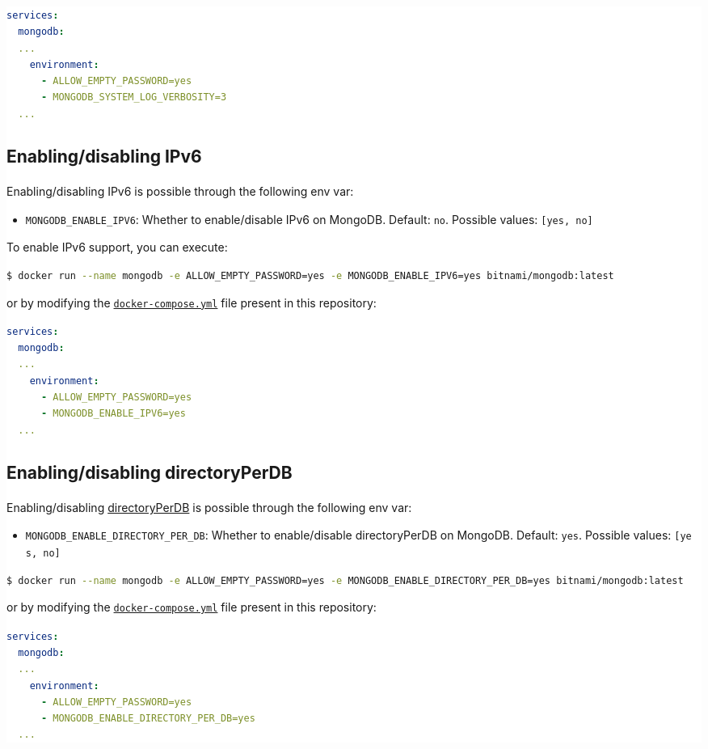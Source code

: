 ```yaml
services:
  mongodb:
  ...
    environment:
      - ALLOW_EMPTY_PASSWORD=yes
      - MONGODB_SYSTEM_LOG_VERBOSITY=3
  ...
```

## Enabling/disabling IPv6

Enabling/disabling IPv6 is possible through the following env var:

- `MONGODB_ENABLE_IPV6`: Whether to enable/disable IPv6 on MongoDB. Default: `no`. Possible values: `[yes, no]`

To enable IPv6 support, you can execute:

```bash
$ docker run --name mongodb -e ALLOW_EMPTY_PASSWORD=yes -e MONGODB_ENABLE_IPV6=yes bitnami/mongodb:latest
```

or by modifying the [`docker-compose.yml`](https://github.com/bitnami/bitnami-docker-mongodb/blob/master/docker-compose.yml) file present in this repository:

```yaml
services:
  mongodb:
  ...
    environment:
      - ALLOW_EMPTY_PASSWORD=yes
      - MONGODB_ENABLE_IPV6=yes
  ...
```

## Enabling/disabling directoryPerDB

Enabling/disabling [directoryPerDB](https://docs.mongodb.com/manual/reference/configuration-options/#storage.directoryPerDB) is possible through the following env var:

- `MONGODB_ENABLE_DIRECTORY_PER_DB`: Whether to enable/disable directoryPerDB on MongoDB. Default: `yes`. Possible values: `[yes, no]`

```bash
$ docker run --name mongodb -e ALLOW_EMPTY_PASSWORD=yes -e MONGODB_ENABLE_DIRECTORY_PER_DB=yes bitnami/mongodb:latest
```

or by modifying the [`docker-compose.yml`](https://github.com/bitnami/bitnami-docker-mongodb/blob/master/docker-compose.yml) file present in this repository:

```yaml
services:
  mongodb:
  ...
    environment:
      - ALLOW_EMPTY_PASSWORD=yes
      - MONGODB_ENABLE_DIRECTORY_PER_DB=yes
  ...
```
